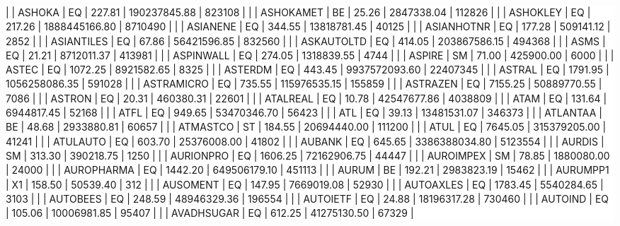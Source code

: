 |  | ASHOKA | EQ | 227.81 | 190237845.88 | 823108 |
|  | ASHOKAMET | BE | 25.26 | 2847338.04 | 112826 |
|  | ASHOKLEY | EQ | 217.26 | 1888445166.80 | 8710490 |
|  | ASIANENE | EQ | 344.55 | 13818781.45 | 40125 |
|  | ASIANHOTNR | EQ | 177.28 | 509141.12 | 2852 |
|  | ASIANTILES | EQ | 67.86 | 56421596.85 | 832560 |
|  | ASKAUTOLTD | EQ | 414.05 | 203867586.15 | 494368 |
|  | ASMS | EQ | 21.21 | 8712011.37 | 413981 |
|  | ASPINWALL | EQ | 274.05 | 1318839.55 | 4744 |
|  | ASPIRE | SM | 71.00 | 425900.00 | 6000 |
|  | ASTEC | EQ | 1072.25 | 8921582.65 | 8325 |
|  | ASTERDM | EQ | 443.45 | 9937572093.60 | 22407345 |
|  | ASTRAL | EQ | 1791.95 | 1056258086.35 | 591028 |
|  | ASTRAMICRO | EQ | 735.55 | 115976535.15 | 155859 |
|  | ASTRAZEN | EQ | 7155.25 | 50889770.55 | 7086 |
|  | ASTRON | EQ | 20.31 | 460380.31 | 22601 |
|  | ATALREAL | EQ | 10.78 | 42547677.86 | 4038809 |
|  | ATAM | EQ | 131.64 | 6944817.45 | 52168 |
|  | ATFL | EQ | 949.65 | 53470346.70 | 56423 |
|  | ATL | EQ | 39.13 | 13481531.07 | 346373 |
|  | ATLANTAA | BE | 48.68 | 2933880.81 | 60657 |
|  | ATMASTCO | ST | 184.55 | 20694440.00 | 111200 |
|  | ATUL | EQ | 7645.05 | 315379205.00 | 41241 |
|  | ATULAUTO | EQ | 603.70 | 25376008.00 | 41802 |
|  | AUBANK | EQ | 645.65 | 3386388034.80 | 5123554 |
|  | AURDIS | SM | 313.30 | 390218.75 | 1250 |
|  | AURIONPRO | EQ | 1606.25 | 72162906.75 | 44447 |
|  | AUROIMPEX | SM | 78.85 | 1880080.00 | 24000 |
|  | AUROPHARMA | EQ | 1442.20 | 649506179.10 | 451113 |
|  | AURUM | BE | 192.21 | 2983823.19 | 15462 |
|  | AURUMPP1 | X1 | 158.50 | 50539.40 | 312 |
|  | AUSOMENT | EQ | 147.95 | 7669019.08 | 52930 |
|  | AUTOAXLES | EQ | 1783.45 | 5540284.65 | 3103 |
|  | AUTOBEES | EQ | 248.59 | 48946329.36 | 196554 |
|  | AUTOIETF | EQ | 24.88 | 18196317.28 | 730460 |
|  | AUTOIND | EQ | 105.06 | 10006981.85 | 95407 |
|  | AVADHSUGAR | EQ | 612.25 | 41275130.50 | 67329 |